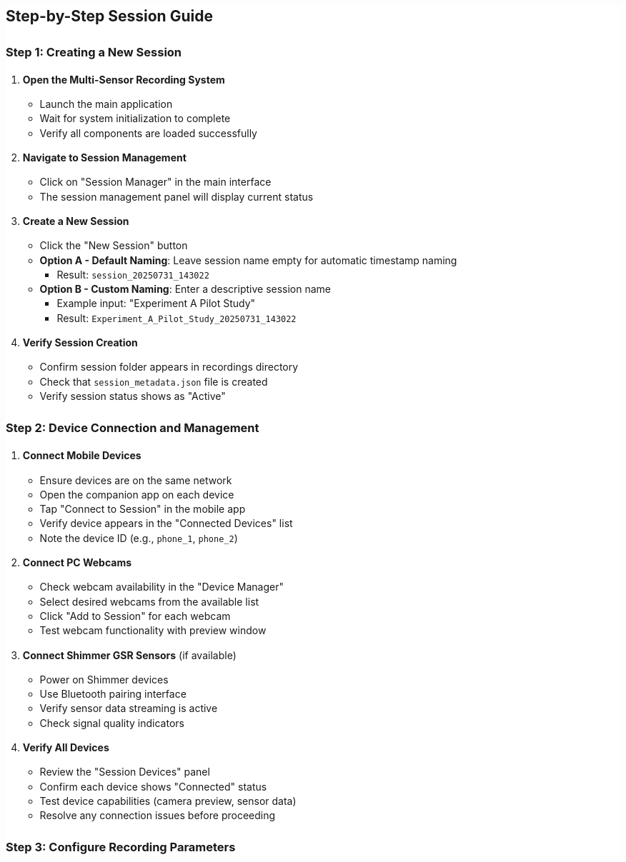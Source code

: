## Step-by-Step Session Guide

### Step 1: Creating a New Session

1. **Open the Multi-Sensor Recording System**
   - Launch the main application
   - Wait for system initialization to complete
   - Verify all components are loaded successfully

2. **Navigate to Session Management**
   - Click on "Session Manager" in the main interface
   - The session management panel will display current status

3. **Create a New Session**
   - Click the "New Session" button
   - **Option A - Default Naming**: Leave session name empty for automatic timestamp naming
     - Result: `session_20250731_143022`
   - **Option B - Custom Naming**: Enter a descriptive session name
     - Example input: "Experiment A Pilot Study"
     - Result: `Experiment_A_Pilot_Study_20250731_143022`

4. **Verify Session Creation**
   - Confirm session folder appears in recordings directory
   - Check that `session_metadata.json` file is created
   - Verify session status shows as "Active"

### Step 2: Device Connection and Management

1. **Connect Mobile Devices**
   - Ensure devices are on the same network
   - Open the companion app on each device
   - Tap "Connect to Session" in the mobile app
   - Verify device appears in the "Connected Devices" list
   - Note the device ID (e.g., `phone_1`, `phone_2`)

2. **Connect PC Webcams**
   - Check webcam availability in the "Device Manager"
   - Select desired webcams from the available list
   - Click "Add to Session" for each webcam
   - Test webcam functionality with preview window

3. **Connect Shimmer GSR Sensors** (if available)
   - Power on Shimmer devices
   - Use Bluetooth pairing interface
   - Verify sensor data streaming is active
   - Check signal quality indicators

4. **Verify All Devices**
   - Review the "Session Devices" panel
   - Confirm each device shows "Connected" status
   - Test device capabilities (camera preview, sensor data)
   - Resolve any connection issues before proceeding

### Step 3: Configure Recording Parameters
